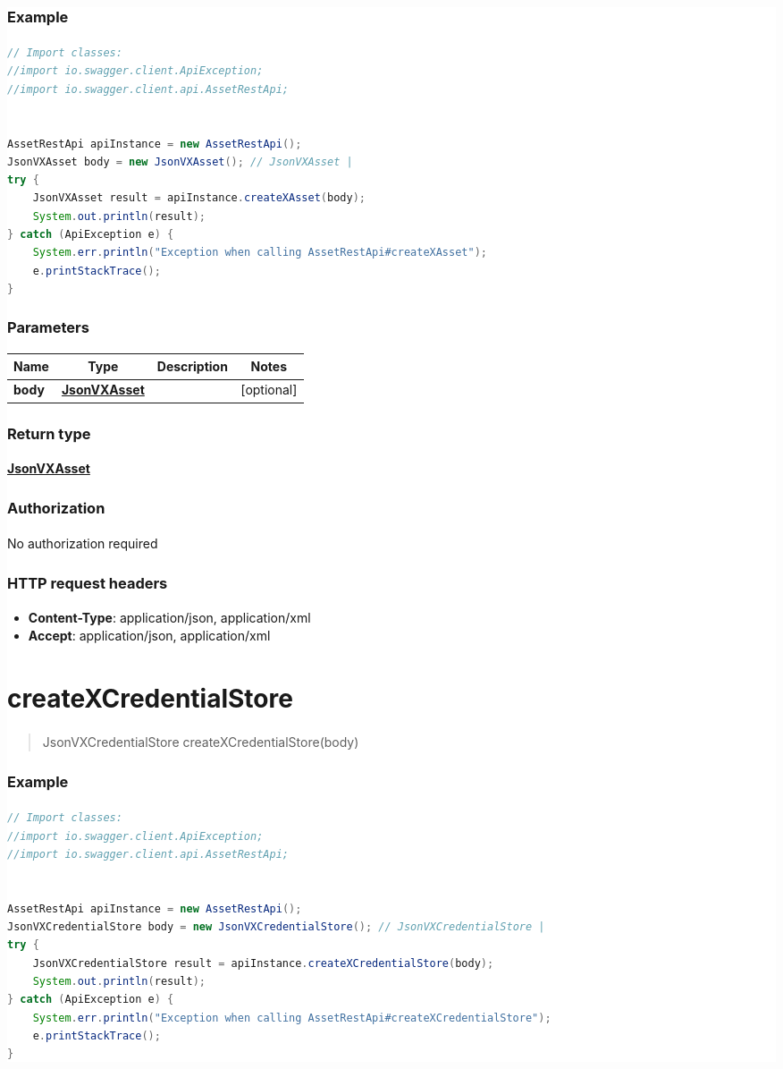 

### Example
```java
// Import classes:
//import io.swagger.client.ApiException;
//import io.swagger.client.api.AssetRestApi;


AssetRestApi apiInstance = new AssetRestApi();
JsonVXAsset body = new JsonVXAsset(); // JsonVXAsset | 
try {
    JsonVXAsset result = apiInstance.createXAsset(body);
    System.out.println(result);
} catch (ApiException e) {
    System.err.println("Exception when calling AssetRestApi#createXAsset");
    e.printStackTrace();
}
```

### Parameters

Name | Type | Description  | Notes
------------- | ------------- | ------------- | -------------
 **body** | [**JsonVXAsset**](JsonVXAsset.md)|  | [optional]

### Return type

[**JsonVXAsset**](JsonVXAsset.md)

### Authorization

No authorization required

### HTTP request headers

 - **Content-Type**: application/json, application/xml
 - **Accept**: application/json, application/xml

<a name="createXCredentialStore"></a>
# **createXCredentialStore**
> JsonVXCredentialStore createXCredentialStore(body)





### Example
```java
// Import classes:
//import io.swagger.client.ApiException;
//import io.swagger.client.api.AssetRestApi;


AssetRestApi apiInstance = new AssetRestApi();
JsonVXCredentialStore body = new JsonVXCredentialStore(); // JsonVXCredentialStore | 
try {
    JsonVXCredentialStore result = apiInstance.createXCredentialStore(body);
    System.out.println(result);
} catch (ApiException e) {
    System.err.println("Exception when calling AssetRestApi#createXCredentialStore");
    e.printStackTrace();
}
```
